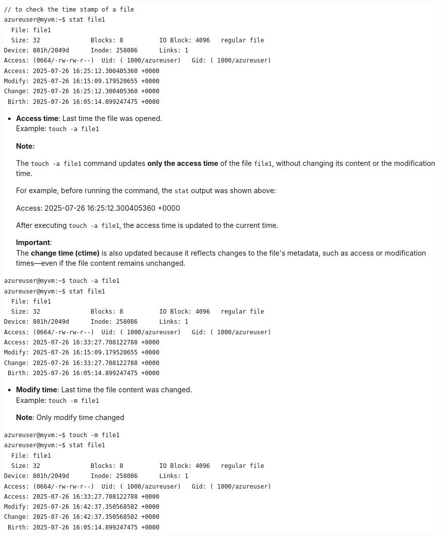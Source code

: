 
```plaintext
// to check the time stamp of a file
azureuser@myvm:~$ stat file1
  File: file1
  Size: 32              Blocks: 8          IO Block: 4096   regular file
Device: 801h/2049d      Inode: 258086      Links: 1
Access: (0664/-rw-rw-r--)  Uid: ( 1000/azureuser)   Gid: ( 1000/azureuser)
Access: 2025-07-26 16:25:12.300405360 +0000
Modify: 2025-07-26 16:15:09.179520655 +0000
Change: 2025-07-26 16:25:12.300405360 +0000
 Birth: 2025-07-26 16:05:14.899247475 +0000
```

* **Access time**: Last time the file was opened.  
    Example: `touch -a file1`
    
    **Note:**
    
    The `touch -a file1` command updates **only the access time** of the file `file1`, without changing its content or the modification time.
    
    For example, before running the command, the `stat` output was shown above:
    
    Access: 2025-07-26 16:25:12.300405360 +0000
    
    After executing `touch -a file1`, the access time is updated to the current time.
    
    **Important**:  
    The **change time (ctime)** is also updated because it reflects changes to the file's metadata, such as access or modification times—even if the file content remains unchanged.
    

```plaintext
azureuser@myvm:~$ touch -a file1
azureuser@myvm:~$ stat file1
  File: file1
  Size: 32              Blocks: 8          IO Block: 4096   regular file
Device: 801h/2049d      Inode: 258086      Links: 1
Access: (0664/-rw-rw-r--)  Uid: ( 1000/azureuser)   Gid: ( 1000/azureuser)
Access: 2025-07-26 16:33:27.708122788 +0000
Modify: 2025-07-26 16:15:09.179520655 +0000
Change: 2025-07-26 16:33:27.708122788 +0000
 Birth: 2025-07-26 16:05:14.899247475 +0000
```

* **Modify time**: Last time the file content was changed.  
    Example: `touch -m file1`
    
    **Note**: Only modify time changed
    

```plaintext
azureuser@myvm:~$ touch -m file1
azureuser@myvm:~$ stat file1
  File: file1
  Size: 32              Blocks: 8          IO Block: 4096   regular file
Device: 801h/2049d      Inode: 258086      Links: 1
Access: (0664/-rw-rw-r--)  Uid: ( 1000/azureuser)   Gid: ( 1000/azureuser)
Access: 2025-07-26 16:33:27.708122788 +0000
Modify: 2025-07-26 16:42:37.350568502 +0000
Change: 2025-07-26 16:42:37.350568502 +0000
 Birth: 2025-07-26 16:05:14.899247475 +0000
```
